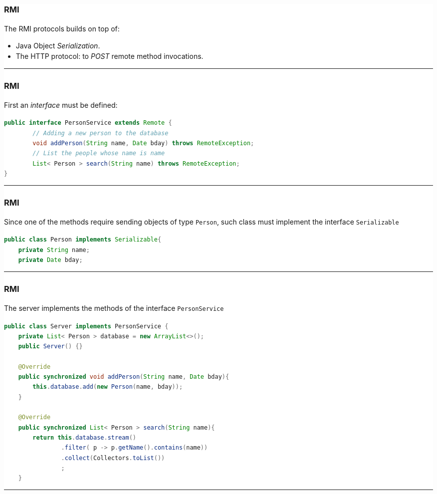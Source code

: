 ### RMI
The RMI protocols builds on top of:
- Java Object _Serialization_.
- The HTTP protocol: to _POST_ remote method invocations. 
---
### RMI
First an _interface_ must be defined: 

```java
public interface PersonService extends Remote {
        // Adding a new person to the database
        void addPerson(String name, Date bday) throws RemoteException;
        // List the people whose name is name
        List< Person > search(String name) throws RemoteException;
}

```

---
### RMI
Since one of the methods require sending objects of type `Person`, such
class must implement the interface `Serializable`

```java
public class Person implements Serializable{
    private String name;
    private Date bday;
```
---
### RMI
The server implements the methods of the interface `PersonService`

```java
public class Server implements PersonService {
	private List< Person > database = new ArrayList<>();
    public Server() {}

	@Override
    public synchronized void addPerson(String name, Date bday){
		this.database.add(new Person(name, bday));
	}

    @Override
    public synchronized List< Person > search(String name){
        return this.database.stream()
                .filter( p -> p.getName().contains(name))
                .collect(Collectors.toList())
                ;
    }
```

---
